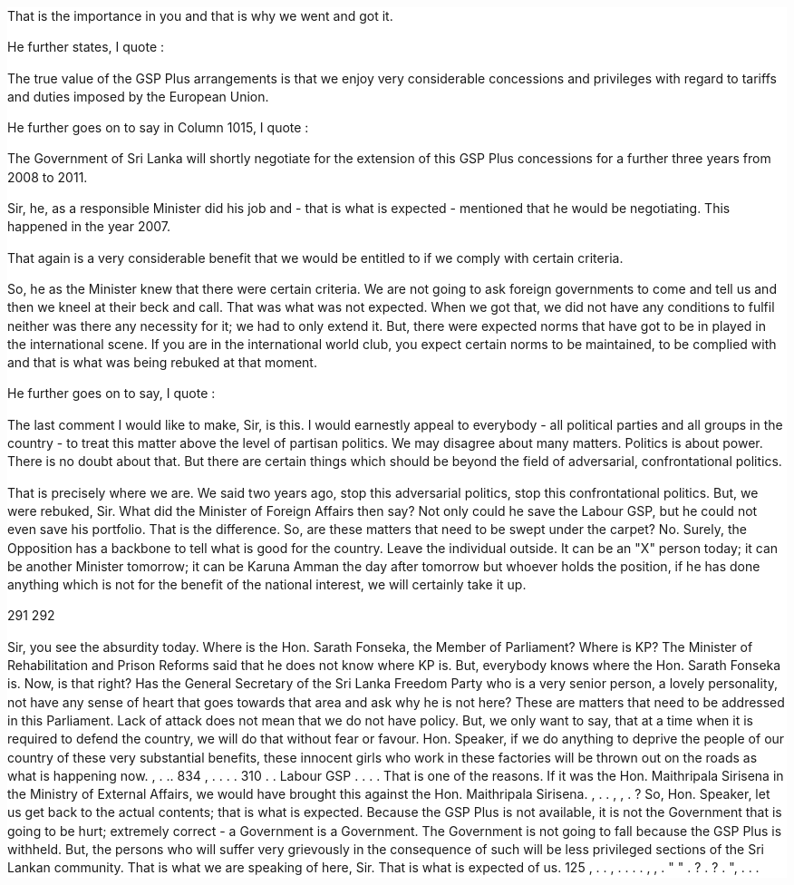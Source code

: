 That is the importance in you and that is why we went and got it.

He further states, I quote :

The true value of the GSP Plus arrangements is that we enjoy very considerable concessions and privileges with regard to tariffs and duties imposed by the European Union.

He further goes on to say in Column 1015, I quote :

The Government of Sri Lanka will shortly negotiate for the extension of this GSP Plus concessions for a further three years from 2008 to 2011.

Sir, he, as a responsible Minister did his job and - that is what is expected - mentioned that he would be negotiating. This happened in the year 2007.

That again is a very considerable benefit that we would be entitled to if we comply with certain criteria.

So, he as the Minister knew that there were certain criteria. We are not going to ask foreign governments to come and tell us and then we kneel at their beck and call. That was what was not expected. When we got that, we did not have any conditions to fulfil neither was there any necessity for it; we had to only extend it. But, there were expected norms that have got to be in played in the international scene. If you are in the international world club, you expect certain norms to be maintained, to be complied with and that is what was being rebuked at that moment.

He further goes on to say, I quote :

The last comment I would like to make, Sir, is this. I would earnestly appeal to everybody - all political parties and all groups in the country - to treat this matter above the level of partisan politics. We may disagree about many matters. Politics is about power. There is no doubt about that. But there are certain things which should be beyond the field of adversarial, confrontational politics.

That is precisely where we are. We said two years ago, stop this adversarial politics, stop this confrontational politics. But, we were rebuked, Sir. What did the Minister of Foreign Affairs then say? Not only could he save the Labour GSP, but he could not even save his portfolio. That is the difference. So, are these matters that need to be swept under the carpet? No. Surely, the Opposition has a backbone to tell what is good for the country. Leave the individual outside. It can be an "X" person today; it can be another Minister tomorrow; it can be Karuna Amman the day after tomorrow but whoever holds the position, if he has done anything which is not for the benefit of the national interest, we will certainly take it up.

291 292

Sir, you see the absurdity today. Where is the Hon. Sarath Fonseka, the Member of Parliament? Where is KP? The Minister of Rehabilitation and Prison Reforms said that he does not know where KP is. But, everybody knows where the Hon. Sarath Fonseka is. Now, is that right? Has the General Secretary of the Sri Lanka Freedom Party who is a very senior person, a lovely personality, not have any sense of heart that goes towards that area and ask why he is not here? These are matters that need to be addressed in this Parliament. Lack of attack does not mean that we do not have policy. But, we only want to say, that at a time when it is required to defend the country, we will do that without fear or favour. Hon. Speaker, if we do anything to deprive the people of our country of these very substantial benefits, these innocent girls who work in these factories will be thrown out on the roads as what is happening now. , . .. 834 , . . . . 310 . . Labour GSP . . . . That is one of the reasons. If it was the Hon. Maithripala Sirisena in the Ministry of External Affairs, we would have brought this against the Hon. Maithripala Sirisena. , . . , , . ? So, Hon. Speaker, let us get back to the actual contents; that is what is expected. Because the GSP Plus is not available, it is not the Government that is going to be hurt; extremely correct - a Government is a Government. The Government is not going to fall because the GSP Plus is withheld. But, the persons who will suffer very grievously in the consequence of such will be less privileged sections of the Sri Lankan community. That is what we are speaking of here, Sir. That is what is expected of us. 125 , . . , . . . . , , . " " . ? . ? . ", . . .
